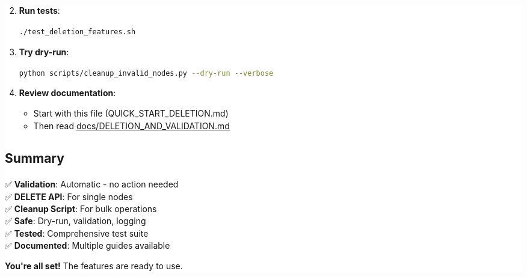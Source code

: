 2. **Run tests**:
   ```bash
   ./test_deletion_features.sh
   ```

3. **Try dry-run**:
   ```bash
   python scripts/cleanup_invalid_nodes.py --dry-run --verbose
   ```

4. **Review documentation**:
   - Start with this file (QUICK_START_DELETION.md)
   - Then read [docs/DELETION_AND_VALIDATION.md](docs/DELETION_AND_VALIDATION.md)

## Summary

✅ **Validation**: Automatic - no action needed  
✅ **DELETE API**: For single nodes  
✅ **Cleanup Script**: For bulk operations  
✅ **Safe**: Dry-run, validation, logging  
✅ **Tested**: Comprehensive test suite  
✅ **Documented**: Multiple guides available  

**You're all set!** The features are ready to use.

